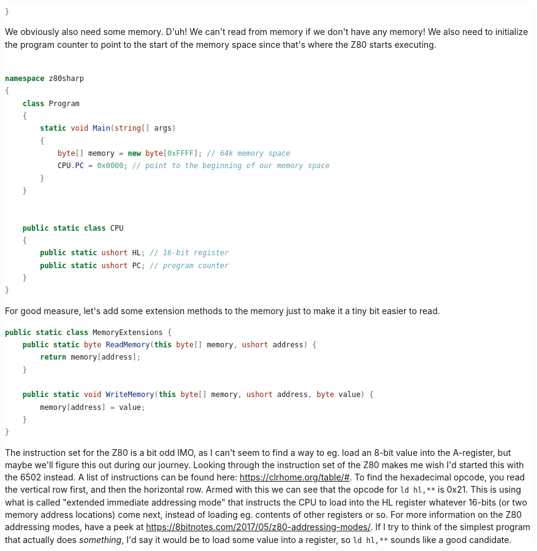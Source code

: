 ```csharp
}
```

We obviously also need some memory. D'uh! We can't read from memory if we don't have any memory! We also need to initialize the program counter to point to the start of the memory space since that's where the Z80 starts executing.

```csharp

namespace z80sharp
{
    class Program
    {
        static void Main(string[] args)
        {
            byte[] memory = new byte[0xFFFF]; // 64k memory space
            CPU.PC = 0x0000; // point to the beginning of our memory space
        }
    }

    
    public static class CPU 
    {
        public static ushort HL; // 16-bit register
        public static ushort PC; // program counter
    }
}
```
For good measure, let's add some extension methods to the memory just to make it a tiny bit easier to read.

```csharp
public static class MemoryExtensions {
    public static byte ReadMemory(this byte[] memory, ushort address) {
        return memory[address];
    }
    
    public static void WriteMemory(this byte[] memory, ushort address, byte value) {
        memory[address] = value;
    }
}
```

The instruction set for the Z80 is a bit odd IMO, as I can't seem to find a way to eg. load an 8-bit value into the A-register, but maybe we'll figure this out during our journey. Looking through the instruction set of the Z80 makes me wish I'd started this with the 6502 instead. A list of instructions can be found here: <https://clrhome.org/table/#>. To find the hexadecimal opcode, you read the vertical row first, and then the horizontal row. Armed with this we can see that the opcode for ```ld hl,**``` is 0x21. This is using what is called "extended immediate addressing mode" that instructs the CPU to load into the HL register whatever 16-bits (or two memory address locations) come next, instead of loading eg. contents of other registers or so. For more information on the Z80 addressing modes, have a peek at <https://8bitnotes.com/2017/05/z80-addressing-modes/>. If I try to think of the simplest program that actually does *something*, I'd say it would be to load some value into a register, so ```ld hl,**``` sounds like a good candidate.

